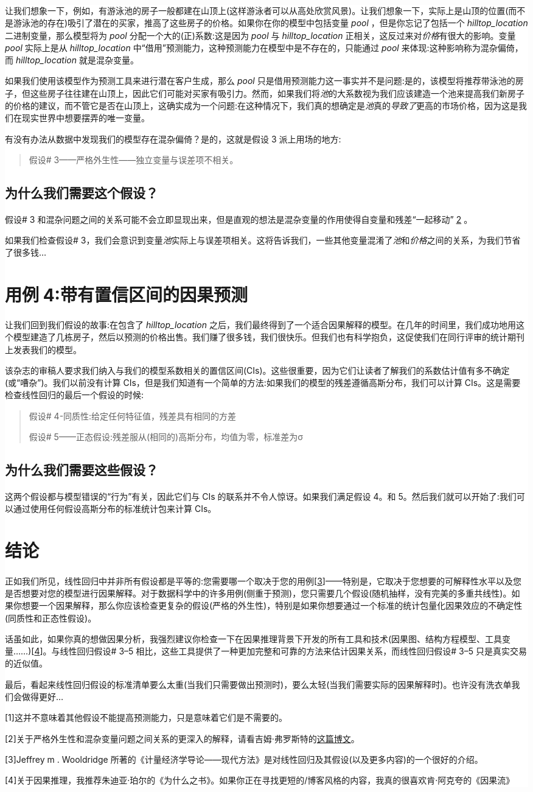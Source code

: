 让我们想象一下，例如，有游泳池的房子一般都建在山顶上(这样游泳者可以从高处欣赏风景)。让我们想象一下，实际上是山顶的位置(而不是游泳池的存在)吸引了潜在的买家，推高了这些房子的价格。如果你在你的模型中包括变量 *pool* ，但是你忘记了包括一个 *hilltop_location* 二进制变量，那么模型将为 *pool* 分配一个大的(正)系数:这是因为 *pool* 与 *hilltop_location* 正相关，这反过来对*价格*有很大的影响。变量 *pool* 实际上是从 *hilltop_location* 中“借用”预测能力，这种预测能力在模型中是不存在的，只能通过 *pool* 来体现:这种影响称为混杂偏倚，而 *hilltop_location* 就是混杂变量。

如果我们使用该模型作为预测工具来进行潜在客户生成，那么 *pool* 只是借用预测能力这一事实并不是问题:是的，该模型将推荐带泳池的房子，但这些房子往往建在山顶上，因此它们可能对买家有吸引力。然而，如果我们将*池*的大系数视为我们应该建造一个池来提高我们新房子的价格的建议，而不管它是否在山顶上，这确实成为一个问题:在这种情况下，我们真的想确定是*池*真的*导致了*更高的市场价格，因为这是我们在现实世界中想要摆弄的唯一变量。

有没有办法从数据中发现我们的模型存在混杂偏倚？是的，这就是假设 3 派上用场的地方:

> 假设# 3——严格外生性——独立变量与误差项不相关。

## 为什么我们需要这个假设？

假设# 3 和混杂问题之间的关系可能不会立即显现出来，但是直观的想法是混杂变量的作用使得自变量和残差“一起移动” [2](#0cc1) 。

如果我们检查假设# 3，我们会意识到变量*池*实际上与误差项相关。这将告诉我们，一些其他变量混淆了*池*和*价格*之间的关系，为我们节省了很多钱…

# 用例 4:带有置信区间的因果预测

让我们回到我们假设的故事:在包含了 *hilltop_location* 之后，我们最终得到了一个适合因果解释的模型。在几年的时间里，我们成功地用这个模型建造了几栋房子，然后以预测的价格出售。我们赚了很多钱，我们很快乐。但我们也有科学抱负，这促使我们在同行评审的统计期刊上发表我们的模型。

该杂志的审稿人要求我们纳入与我们的模型系数相关的置信区间(CIs)。这些很重要，因为它们让读者了解我们的系数估计值有多不确定(或“嘈杂”)。我们以前没有计算 CIs，但是我们知道有一个简单的方法:如果我们的模型的残差遵循高斯分布，我们可以计算 CIs。这是需要检查线性回归的最后一个假设的时候:

> 假设# 4-同质性:给定任何特征值，残差具有相同的方差
> 
> 假设# 5——正态假设:残差服从(相同的)高斯分布，均值为零，标准差为σ

## 为什么我们需要这些假设？

这两个假设都与模型错误的“行为”有关，因此它们与 CIs 的联系并不令人惊讶。如果我们满足假设 4。和 5。然后我们就可以开始了:我们可以通过使用任何假设高斯分布的标准统计包来计算 CIs。

# 结论

正如我们所见，线性回归中并非所有假设都是平等的:您需要哪一个取决于您的用例[[3](#97c8)]——特别是，它取决于您想要的可解释性水平以及您是否想要对您的模型进行因果解释。对于数据科学中的许多用例(侧重于预测)，您只需要几个假设(随机抽样，没有完美的多重共线性)。如果你想要一个因果解释，那么你应该检查更复杂的假设(严格的外生性)，特别是如果你想要通过一个标准的统计包量化因果效应的不确定性(同质性和正态性假设)。

话虽如此，如果你真的想做因果分析，我强烈建议你检查一下在因果推理背景下开发的所有工具和技术(因果图、结构方程模型、工具变量……)[[4](#eb89)]。与线性回归假设# 3–5 相比，这些工具提供了一种更加完整和可靠的方法来估计因果关系，而线性回归假设# 3–5 只是真实交易的近似值。

最后，看起来线性回归假设的标准清单要么太重(当我们只需要做出预测时)，要么太轻(当我们需要实际的因果解释时)。也许没有洗衣单我们会做得更好…

[1]这并不意味着其他假设不能提高预测能力，只是意味着它们是不需要的。

[2]关于严格外生性和混杂变量问题之间关系的更深入的解释，请看吉姆·弗罗斯特的[这篇博文](https://statisticsbyjim.com/regression/confounding-variables-bias/)。

[3]Jeffrey m . Wooldridge 所著的《计量经济学导论——现代方法》是对线性回归及其假设(以及更多内容)的一个很好的介绍。

[4]关于因果推理，我推荐朱迪亚·珀尔的《为什么之书》。如果你正在寻找更短的/博客风格的内容，我真的很喜欢肯·阿克夸的《因果流》